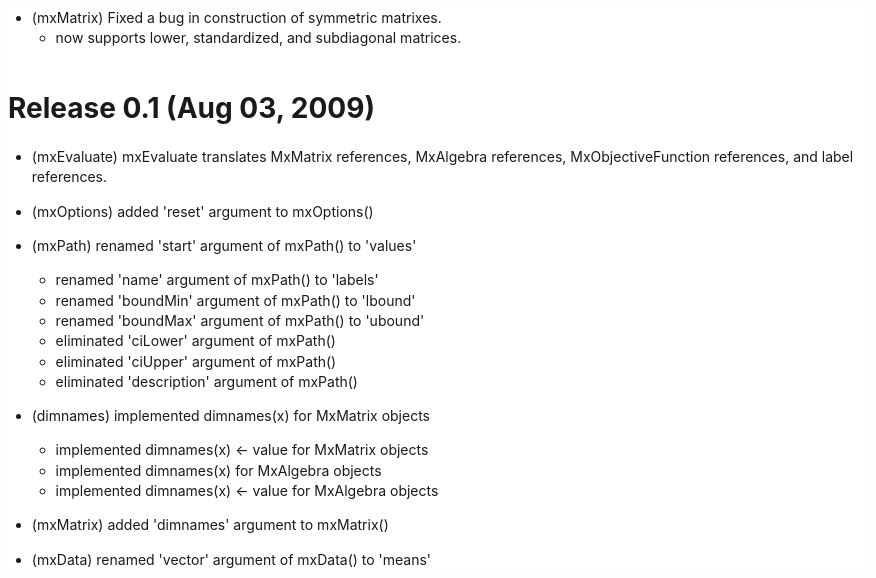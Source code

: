 * (mxMatrix) Fixed a bug in construction of symmetric matrixes.
    - now supports lower, standardized, and subdiagonal matrices.

Release 0.1 (Aug 03, 2009)
==========================
* (mxEvaluate) mxEvaluate translates MxMatrix references, MxAlgebra references,  MxObjectiveFunction references, and label references.

* (mxOptions) added 'reset' argument to mxOptions()

* (mxPath) renamed 'start' argument of mxPath() to 'values'
    - renamed 'name' argument of mxPath() to 'labels'
    - renamed 'boundMin' argument of mxPath() to 'lbound'
    - renamed 'boundMax' argument of mxPath() to 'ubound'
    - eliminated 'ciLower' argument of mxPath()
    - eliminated 'ciUpper' argument of mxPath()
    - eliminated 'description' argument of mxPath()

* (dimnames) implemented dimnames(x) for MxMatrix objects
    - implemented dimnames(x) <- value for MxMatrix objects
    - implemented dimnames(x) for MxAlgebra objects
    - implemented dimnames(x) <- value for MxAlgebra objects

* (mxMatrix) added 'dimnames' argument to mxMatrix()

* (mxData) renamed 'vector' argument of mxData() to 'means'
